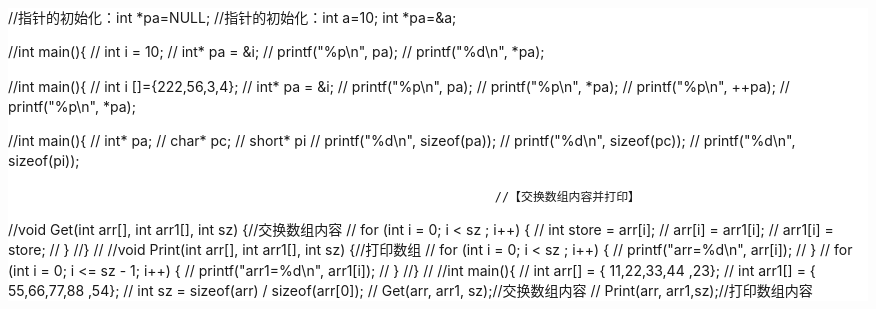 
//指针的初始化：int *pa=NULL;
//指针的初始化：int a=10;   int *pa=&a;




//int main(){
//	int i = 10;
//	int* pa = &i;
//	printf("%p\n", pa);
//	printf("%d\n", *pa);








//int main(){
//	int i []={222,56,3,4};
//	int* pa = &i;
//	printf("%p\n", pa);
//	printf("%p\n", *pa);
//	printf("%p\n", ++pa);
//	printf("%p\n", *pa);




//int main(){
//	int* pa;
//	char* pc;
//	short* pi
//	printf("%d\n", sizeof(pa));
//	printf("%d\n", sizeof(pc));
//	printf("%d\n", sizeof(pi));





																		//【交换数组内容并打印】

//void Get(int arr[], int arr1[], int sz) {//交换数组内容
//	for (int i = 0; i < sz ; i++) {
//		int store = arr[i];
//		arr[i] = arr1[i];
//		arr1[i] = store;
//	}
//}
//
//void Print(int arr[], int arr1[], int sz) {//打印数组
//	for (int i = 0; i < sz ; i++) {
//		printf("arr=%d\n", arr[i]);
//	}
//	for (int i = 0; i <= sz - 1; i++) {
//		printf("arr1=%d\n", arr1[i]);
//	}
//}
//
//int main(){
//	int arr[] = { 11,22,33,44 ,23};
//	int arr1[] = { 55,66,77,88 ,54};
//	int sz = sizeof(arr) / sizeof(arr[0]);
//	Get(arr, arr1, sz);//交换数组内容
//	Print(arr, arr1,sz);//打印数组内容
